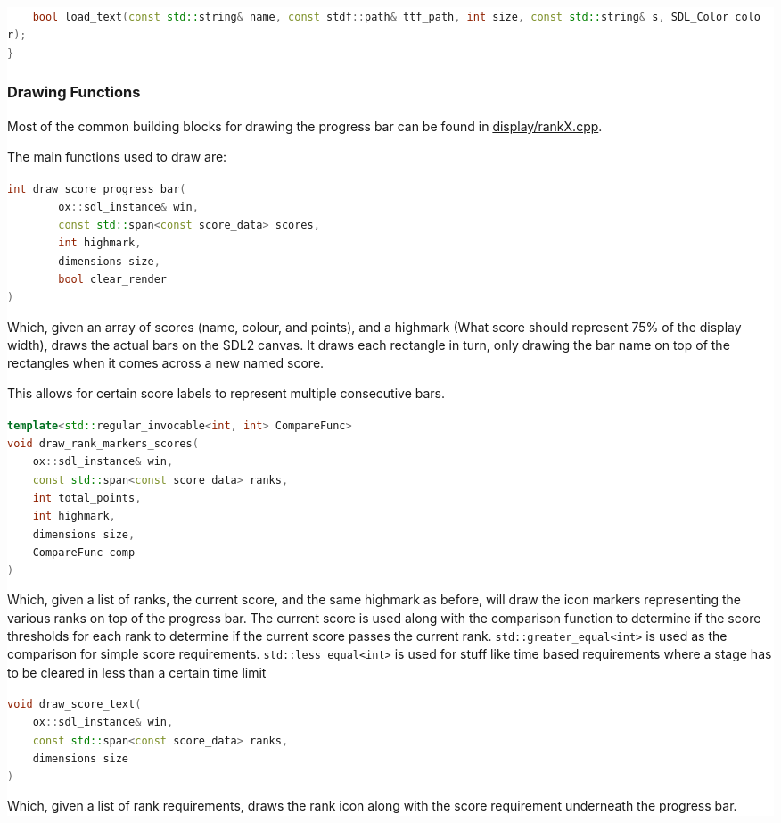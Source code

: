 ```cpp
    bool load_text(const std::string& name, const stdf::path& ttf_path, int size, const std::string& s, SDL_Color color);
}
```

### Drawing Functions

Most of the common building blocks for drawing the progress bar can be found in [display/rankX.cpp](https://github.com/AlexOxorn/rank_viewer/blob/master/display/rankX.cpp).

The main functions used to draw are:
```cpp
int draw_score_progress_bar(
        ox::sdl_instance& win,
        const std::span<const score_data> scores,
        int highmark,
        dimensions size,
        bool clear_render
)
```
Which, given an array of scores (name, colour, and points), and a highmark (What score should represent 75% of the display width), draws the actual bars on the SDL2 canvas.
It draws each rectangle in turn, only drawing the bar name on top of the rectangles when it comes across a new named score.

This allows for certain score labels to represent multiple consecutive bars.

```cpp
template<std::regular_invocable<int, int> CompareFunc>
void draw_rank_markers_scores(
    ox::sdl_instance& win,
    const std::span<const score_data> ranks,
    int total_points,
    int highmark,
    dimensions size,
    CompareFunc comp
)
```
Which, given a list of ranks, the current score, and the same highmark as before, will draw the icon markers representing the various ranks on top of the progress bar.
The current score is used along with the comparison function to determine if the score thresholds for each rank to determine if the current score passes the current rank.
`std::greater_equal<int>` is used as the comparison for simple score requirements.
`std::less_equal<int>` is used for stuff like time based requirements where a stage has to be cleared in less than a certain time limit

```cpp
void draw_score_text(
    ox::sdl_instance& win,
    const std::span<const score_data> ranks,
    dimensions size
)
```
Which, given a list of rank requirements, draws the rank icon along with the score requirement underneath the progress bar.
